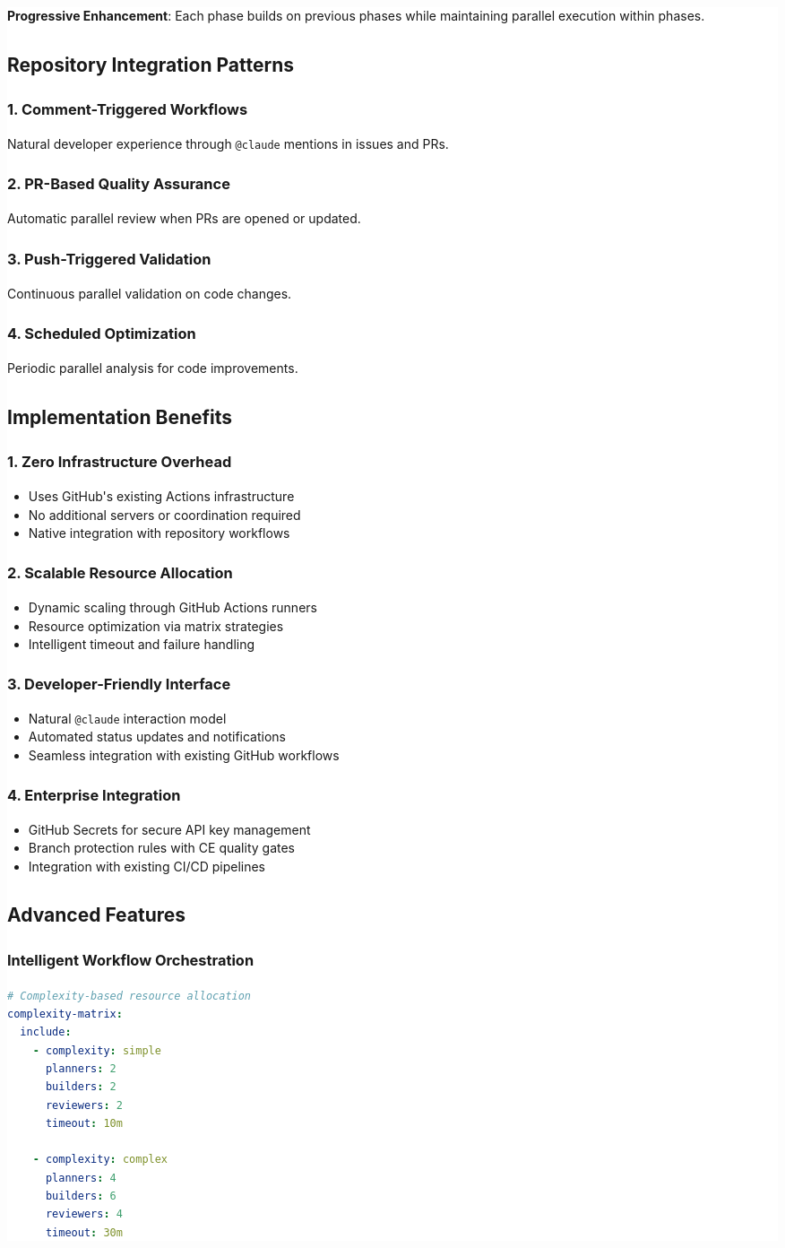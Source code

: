 **Progressive Enhancement**: Each phase builds on previous phases while maintaining parallel execution within phases.

## Repository Integration Patterns

### 1. **Comment-Triggered Workflows**
Natural developer experience through `@claude` mentions in issues and PRs.

### 2. **PR-Based Quality Assurance**  
Automatic parallel review when PRs are opened or updated.

### 3. **Push-Triggered Validation**
Continuous parallel validation on code changes.

### 4. **Scheduled Optimization**
Periodic parallel analysis for code improvements.

## Implementation Benefits

### 1. **Zero Infrastructure Overhead**
- Uses GitHub's existing Actions infrastructure
- No additional servers or coordination required
- Native integration with repository workflows

### 2. **Scalable Resource Allocation**
- Dynamic scaling through GitHub Actions runners
- Resource optimization via matrix strategies
- Intelligent timeout and failure handling

### 3. **Developer-Friendly Interface**
- Natural `@claude` interaction model
- Automated status updates and notifications
- Seamless integration with existing GitHub workflows

### 4. **Enterprise Integration**
- GitHub Secrets for secure API key management
- Branch protection rules with CE quality gates
- Integration with existing CI/CD pipelines

## Advanced Features

### Intelligent Workflow Orchestration
```yaml
# Complexity-based resource allocation
complexity-matrix:
  include:
    - complexity: simple
      planners: 2
      builders: 2  
      reviewers: 2
      timeout: 10m
      
    - complexity: complex
      planners: 4
      builders: 6
      reviewers: 4
      timeout: 30m
```
